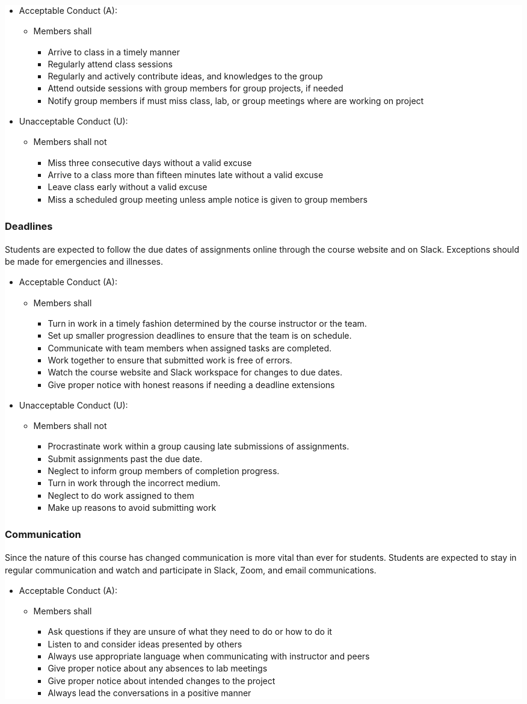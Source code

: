 - Acceptable Conduct (A):

  - Members shall

    - Arrive to class in a timely manner
    - Regularly attend class sessions
    - Regularly and actively contribute ideas, and knowledges to the group
    - Attend outside sessions with group members for group projects, if needed
    - Notify group members if must miss class, lab, or group meetings where are working on project

- Unacceptable Conduct (U):

  - Members shall not

    - Miss three consecutive days without a valid excuse
    - Arrive to a class more than fifteen minutes late without a valid excuse
    - Leave class early without a valid excuse
    - Miss a scheduled group meeting unless ample notice is given to group members

### Deadlines

Students are expected to follow the due dates of assignments online through the course website and on Slack. Exceptions should be made for emergencies and illnesses.

- Acceptable Conduct (A):

  - Members shall

    - Turn in work in a timely fashion determined by the course instructor or the team.
    - Set up smaller progression deadlines to ensure that the team is on schedule.
    - Communicate with team members when assigned tasks are completed.
    - Work together to ensure that submitted work is free of errors.
    - Watch the course website and Slack workspace for changes to due dates.
    - Give proper notice with honest reasons if needing a deadline extensions

- Unacceptable Conduct (U):

  - Members shall not

    - Procrastinate work within a group causing late submissions of assignments.
    - Submit assignments past the due date.
    - Neglect to inform group members of completion progress.
    - Turn in work through the incorrect medium.
    - Neglect to do work assigned to them
    - Make up reasons to avoid submitting work

### Communication

Since the nature of this course has changed communication is more vital than ever for students. Students are expected to stay in regular communication and watch and participate in Slack, Zoom, and email communications.

- Acceptable Conduct (A):

  - Members shall

    - Ask questions if they are unsure of what they need to do or how to do it
    - Listen to and consider ideas presented by others
    - Always use appropriate language when communicating with instructor and peers
    - Give proper notice about any absences to lab meetings
    - Give proper notice about intended changes to the project
    - Always lead the conversations in a positive manner
